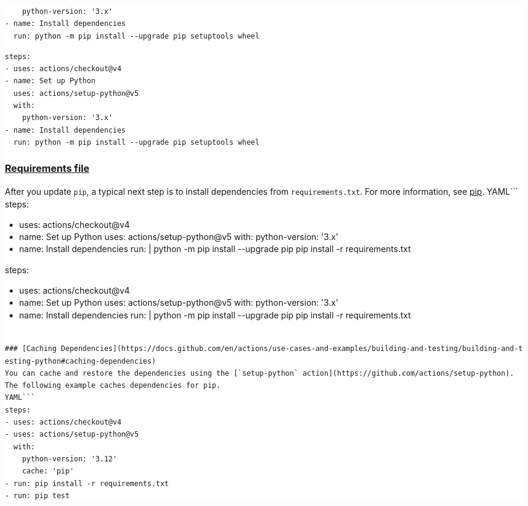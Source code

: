 ```
    python-version: '3.x'
- name: Install dependencies
  run: python -m pip install --upgrade pip setuptools wheel

```
```
steps:
- uses: actions/checkout@v4
- name: Set up Python
  uses: actions/setup-python@v5
  with:
    python-version: '3.x'
- name: Install dependencies
  run: python -m pip install --upgrade pip setuptools wheel

```

### [Requirements file](https://docs.github.com/en/actions/use-cases-and-examples/building-and-testing/building-and-testing-python#requirements-file)
After you update `pip`, a typical next step is to install dependencies from `requirements.txt`. For more information, see [pip](https://pip.pypa.io/en/stable/cli/pip_install/#example-requirements-file).
YAML```
steps:
- uses: actions/checkout@v4
- name: Set up Python
  uses: actions/setup-python@v5
  with:
    python-version: '3.x'
- name: Install dependencies
  run: |
    python -m pip install --upgrade pip
    pip install -r requirements.txt

```
```
steps:
- uses: actions/checkout@v4
- name: Set up Python
  uses: actions/setup-python@v5
  with:
    python-version: '3.x'
- name: Install dependencies
  run: |
    python -m pip install --upgrade pip
    pip install -r requirements.txt

```

### [Caching Dependencies](https://docs.github.com/en/actions/use-cases-and-examples/building-and-testing/building-and-testing-python#caching-dependencies)
You can cache and restore the dependencies using the [`setup-python` action](https://github.com/actions/setup-python).
The following example caches dependencies for pip.
YAML```
steps:
- uses: actions/checkout@v4
- uses: actions/setup-python@v5
  with:
    python-version: '3.12'
    cache: 'pip'
- run: pip install -r requirements.txt
- run: pip test

```